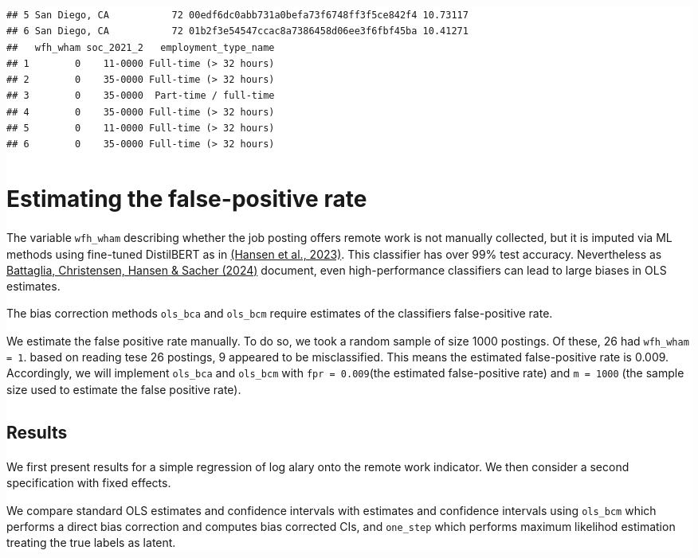     ## 5 San Diego, CA           72 00edf6dc0abb731a0befa73f6748ff3f5ce842f4 10.73117
    ## 6 San Diego, CA           72 01b2f3e54547ccac8a7386458d06ee3f6fbf45ba 10.41271
    ##   wfh_wham soc_2021_2   employment_type_name
    ## 1        0    11-0000 Full-time (> 32 hours)
    ## 2        0    35-0000 Full-time (> 32 hours)
    ## 3        0    35-0000  Part-time / full-time
    ## 4        0    35-0000 Full-time (> 32 hours)
    ## 5        0    11-0000 Full-time (> 32 hours)
    ## 6        0    35-0000 Full-time (> 32 hours)

# Estimating the false-positive rate

The variable `wfh_wham` describing whether the job posting offers remote
work is not manually collected, but it is imputed via ML methods using
fine-tuned DistilBERT as in [(Hansen et al.,
2023)](https://papers.ssrn.com/sol3/papers.cfm?abstract_id=4380734).
This classifier has over 99% test accuracy. Nevertheless as [Battaglia,
Christensen, Hansen & Sacher (2024)](https://arxiv.org/abs/2402.15585)
document, even high-performance classifiers can lead to large biases in
OLS estimates.

The bias correction methods `ols_bca` and `ols_bcm` require estimates of
the classifiers false-positive rate.

We estimate the false positive rate manually. To do so, we took a random
sample of size 1000 postings. Of these, 26 had `wfh_wham = 1`. based on
reading tese 26 postings, 9 appeared to be misclassified. This means the
estimated false-positive rate is 0.009. Accordingly, we will implement
`ols_bca` and `ols_bcm` with `fpr = 0.009`(the estimated false-positive
rate) and `m = 1000` (the sample size used to estimate the false
positive rate).

## Results

We first present results for a simple regression of log alary onto the
remote work indicator. We then consider a second specification with
fixed effects.

We compare standard OLS estimates and confidence intervals with
estimates and confidence intervals using `ols_bcm` which performs a
direct bias correction and computes bias corrected CIs, and `one_step`
which performs maximum likelihod estimation treating the true labels as
latent.
